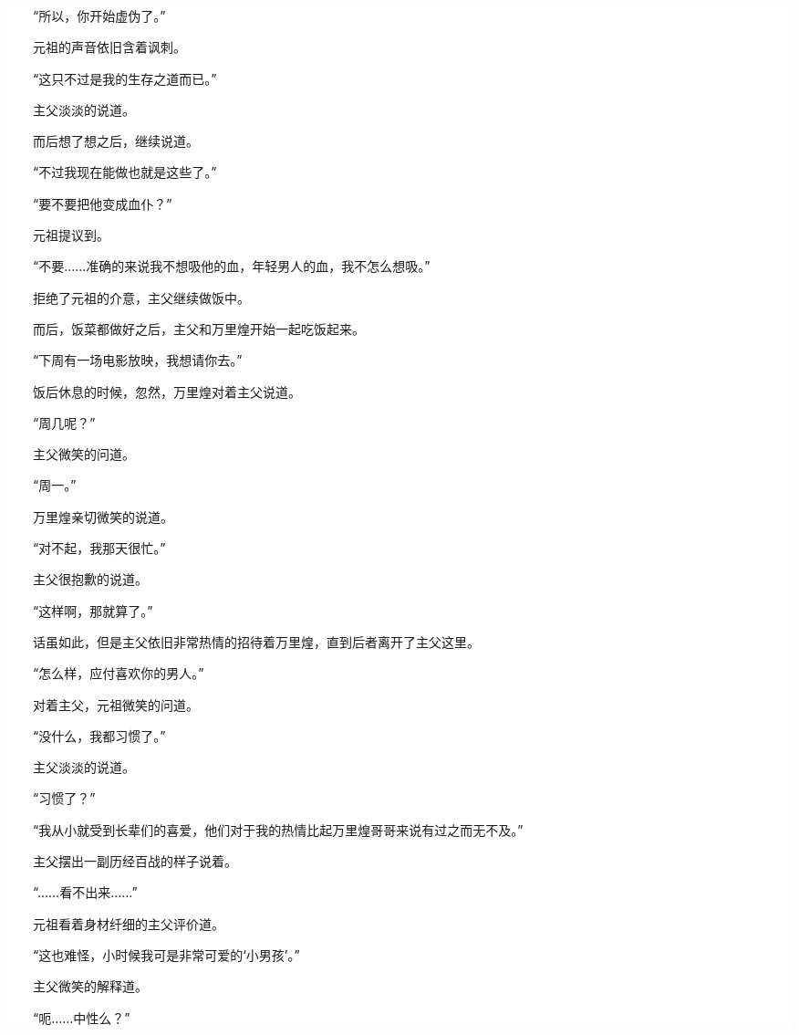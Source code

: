 　　“所以，你开始虚伪了。”

　　元祖的声音依旧含着讽刺。

　　“这只不过是我的生存之道而已。”

　　主父淡淡的说道。

　　而后想了想之后，继续说道。

　　“不过我现在能做也就是这些了。”

　　“要不要把他变成血仆？”

　　元祖提议到。

　　“不要……准确的来说我不想吸他的血，年轻男人的血，我不怎么想吸。”

　　拒绝了元祖的介意，主父继续做饭中。

　　而后，饭菜都做好之后，主父和万里煌开始一起吃饭起来。

　　“下周有一场电影放映，我想请你去。”

　　饭后休息的时候，忽然，万里煌对着主父说道。

　　“周几呢？”

　　主父微笑的问道。

　　“周一。”

　　万里煌亲切微笑的说道。

　　“对不起，我那天很忙。”

　　主父很抱歉的说道。

　　“这样啊，那就算了。”

　　话虽如此，但是主父依旧非常热情的招待着万里煌，直到后者离开了主父这里。

　　“怎么样，应付喜欢你的男人。”

　　对着主父，元祖微笑的问道。

　　“没什么，我都习惯了。”

　　主父淡淡的说道。

　　“习惯了？”

　　“我从小就受到长辈们的喜爱，他们对于我的热情比起万里煌哥哥来说有过之而无不及。”

　　主父摆出一副历经百战的样子说着。

　　“……看不出来……”

　　元祖看着身材纤细的主父评价道。

　　“这也难怪，小时候我可是非常可爱的‘小男孩’。”

　　主父微笑的解释道。

　　“呃……中性么？”
